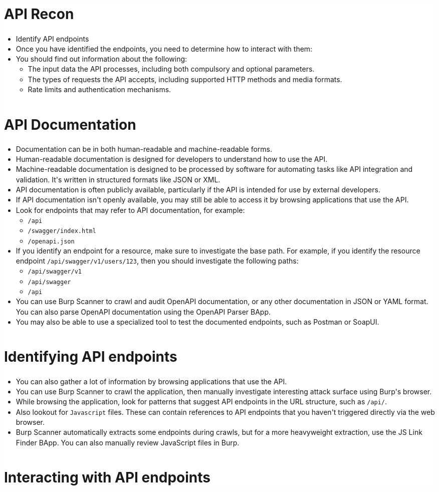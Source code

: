 # API Recon

- Identify API endpoints
- Once you have identified the endpoints, you need to determine how to interact with them:
- You should find out information about the following:
	- The input data the API processes, including both compulsory and optional parameters.
	- The types of requests the API accepts, including supported HTTP methods and media formats.
	- Rate limits and authentication mechanisms.
	
# API Documentation

- Documentation can be in both human-readable and machine-readable forms.
- Human-readable documentation is designed for developers to understand how to use the API.
- Machine-readable documentation is designed to be processed by software for automating tasks like API integration and validation. It's written in structured formats like JSON or XML.
- API documentation is often publicly available, particularly if the API is intended for use by external developers.
- If API documentation isn't openly available, you may still be able to access it by browsing applications that use the API.
- Look for endpoints that may refer to API documentation, for example:
	- `/api`
	- `/swagger/index.html`
	- `/openapi.json`
- If you identify an endpoint for a resource, make sure to investigate the base path. For example, if you identify the resource endpoint `/api/swagger/v1/users/123`, then you should investigate the following paths:
	- `/api/swagger/v1`
	- `/api/swagger`
	- `/api`
- You can use Burp Scanner to crawl and audit OpenAPI documentation, or any other documentation in JSON or YAML format. You can also parse OpenAPI documentation using the OpenAPI Parser BApp.
- You may also be able to use a specialized tool to test the documented endpoints, such as Postman or SoapUI.

# Identifying API endpoints

- You can also gather a lot of information by browsing applications that use the API.
- You can use Burp Scanner to crawl the application, then manually investigate interesting attack surface using Burp's browser.
- While browsing the application, look for patterns that suggest API endpoints in the URL structure, such as `/api/`.
- Also lookout for `Javascript` files. These can contain references to API endpoints that you haven't triggered directly via the web browser.
- Burp Scanner automatically extracts some endpoints during crawls, but for a more heavyweight extraction, use the JS Link Finder BApp. You can also manually review JavaScript files in Burp.

# Interacting with API endpoints
